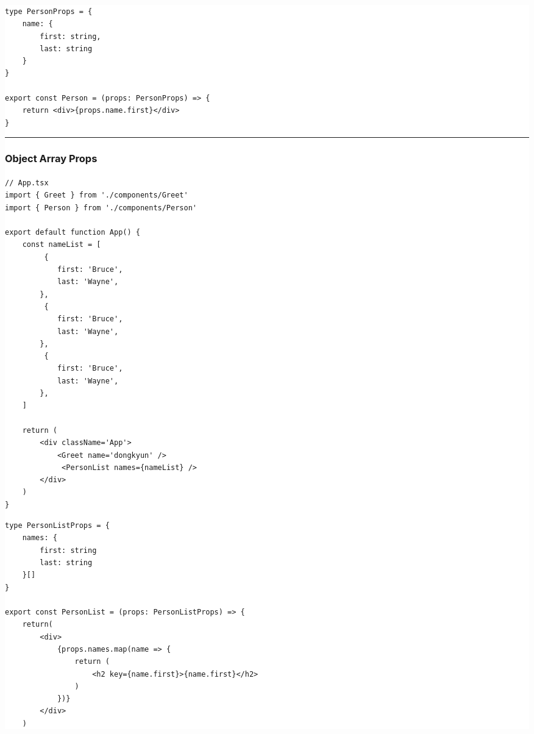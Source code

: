 ```react
type PersonProps = {
	name: {
		first: string,
		last: string
	}
}

export const Person = (props: PersonProps) => {
	return <div>{props.name.first}</div>
}
```

---

### Object Array Props

```react
// App.tsx
import { Greet } from './components/Greet'
import { Person } from './components/Person'

export default function App() {
    const nameList = [
         {
			first: 'Bruce',
			last: 'Wayne',
		},
         {
			first: 'Bruce',
			last: 'Wayne',
		},
         {
			first: 'Bruce',
			last: 'Wayne',
		},
    ]
               
	return (
		<div className='App'>
			<Greet name='dongkyun' />
             <PersonList names={nameList} />
		</div>
	)
}
```

```react
type PersonListProps = {
	names: {
		first: string
		last: string
	}[]
}

export const PersonList = (props: PersonListProps) => {
	return(
		<div>
        	{props.names.map(name => {
                return (
                	<h2 key={name.first}>{name.first}</h2>
                )
            })}
        </div>
	)
```